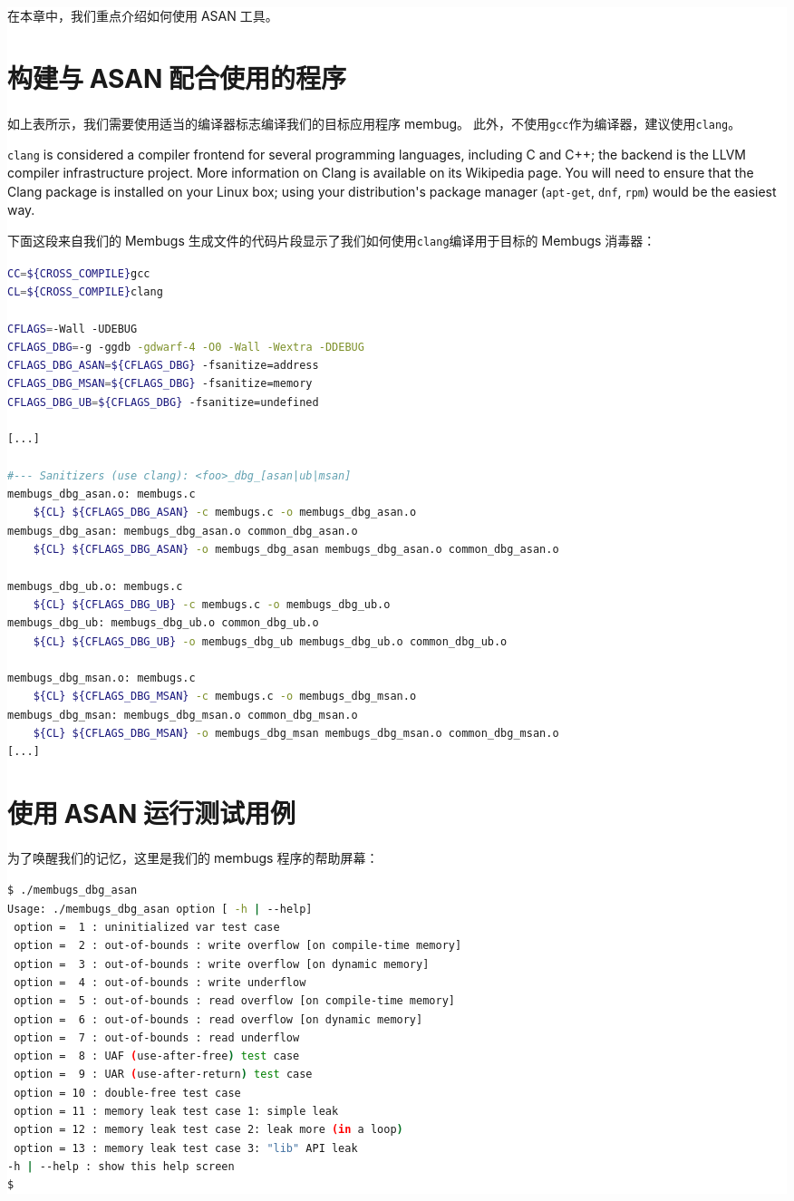 在本章中，我们重点介绍如何使用 ASAN 工具。

# 构建与 ASAN 配合使用的程序

如上表所示，我们需要使用适当的编译器标志编译我们的目标应用程序 membug。 此外，不使用`gcc`作为编译器，建议使用`clang`。

`clang` is considered a compiler frontend for several programming languages, including C and C++; the backend is the LLVM compiler infrastructure project. More information on Clang is available on its Wikipedia page. You will need to ensure that the Clang package is installed on your Linux box; using your distribution's package manager (`apt-get`, `dnf`, `rpm`) would be the easiest way.

下面这段来自我们的 Membugs 生成文件的代码片段显示了我们如何使用`clang`编译用于目标的 Membugs 消毒器：

```sh
CC=${CROSS_COMPILE}gcc
CL=${CROSS_COMPILE}clang

CFLAGS=-Wall -UDEBUG
CFLAGS_DBG=-g -ggdb -gdwarf-4 -O0 -Wall -Wextra -DDEBUG
CFLAGS_DBG_ASAN=${CFLAGS_DBG} -fsanitize=address
CFLAGS_DBG_MSAN=${CFLAGS_DBG} -fsanitize=memory
CFLAGS_DBG_UB=${CFLAGS_DBG} -fsanitize=undefined

[...]

#--- Sanitizers (use clang): <foo>_dbg_[asan|ub|msan]
membugs_dbg_asan.o: membugs.c
    ${CL} ${CFLAGS_DBG_ASAN} -c membugs.c -o membugs_dbg_asan.o
membugs_dbg_asan: membugs_dbg_asan.o common_dbg_asan.o
    ${CL} ${CFLAGS_DBG_ASAN} -o membugs_dbg_asan membugs_dbg_asan.o common_dbg_asan.o

membugs_dbg_ub.o: membugs.c
    ${CL} ${CFLAGS_DBG_UB} -c membugs.c -o membugs_dbg_ub.o
membugs_dbg_ub: membugs_dbg_ub.o common_dbg_ub.o
    ${CL} ${CFLAGS_DBG_UB} -o membugs_dbg_ub membugs_dbg_ub.o common_dbg_ub.o

membugs_dbg_msan.o: membugs.c
    ${CL} ${CFLAGS_DBG_MSAN} -c membugs.c -o membugs_dbg_msan.o
membugs_dbg_msan: membugs_dbg_msan.o common_dbg_msan.o
    ${CL} ${CFLAGS_DBG_MSAN} -o membugs_dbg_msan membugs_dbg_msan.o common_dbg_msan.o
[...]
```

# 使用 ASAN 运行测试用例

为了唤醒我们的记忆，这里是我们的 membugs 程序的帮助屏幕：

```sh
$ ./membugs_dbg_asan 
Usage: ./membugs_dbg_asan option [ -h | --help]
 option =  1 : uninitialized var test case
 option =  2 : out-of-bounds : write overflow [on compile-time memory]
 option =  3 : out-of-bounds : write overflow [on dynamic memory]
 option =  4 : out-of-bounds : write underflow
 option =  5 : out-of-bounds : read overflow [on compile-time memory]
 option =  6 : out-of-bounds : read overflow [on dynamic memory]
 option =  7 : out-of-bounds : read underflow
 option =  8 : UAF (use-after-free) test case
 option =  9 : UAR (use-after-return) test case
 option = 10 : double-free test case
 option = 11 : memory leak test case 1: simple leak
 option = 12 : memory leak test case 2: leak more (in a loop)
 option = 13 : memory leak test case 3: "lib" API leak
-h | --help : show this help screen
$ 
```